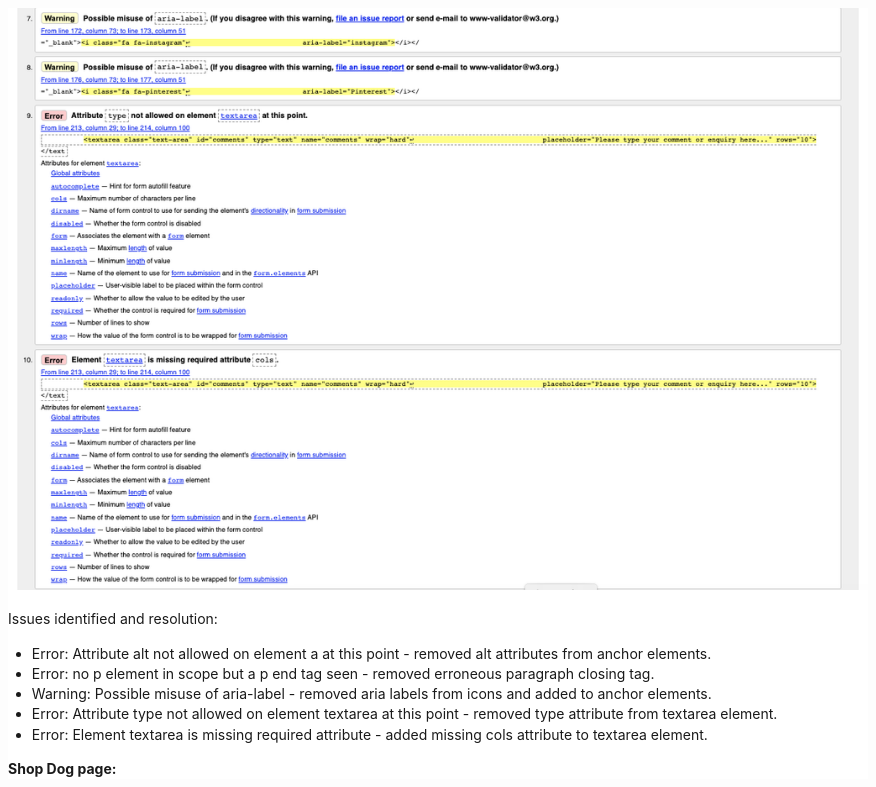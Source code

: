 ![Home page HTML Validator](testing-files/html-validation-index-test-cycle-1-2.png)

Issues identified and resolution:

-   Error: Attribute alt not allowed on element a at this point - removed alt attributes from anchor elements.
-   Error: no p element in scope but a p end tag seen - removed erroneous paragraph closing tag.
-   Warning: Possible misuse of aria-label - removed aria labels from icons and added to anchor elements.
-   Error: Attribute type not allowed on element textarea at this point - removed type attribute from textarea element.
-   Error: Element textarea is missing required attribute - added missing cols attribute to textarea element.

**Shop Dog page:**

